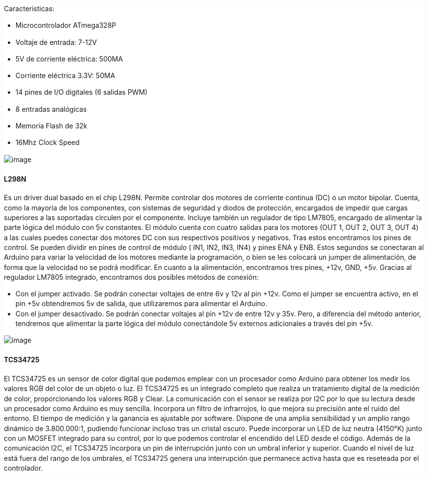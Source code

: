 Caracteristicas:

* Microcontrolador ATmega328P

* Voltaje de entrada: 7-12V

* 5V de corriente eléctrica: 500MA

* Corriente eléctrica 3.3V: 50MA

* 14 pines de I/O digitales (6 salidas PWM)

* 8 entradas analógicas

* Memoria Flash de 32k

* 16Mhz Clock Speed

![image](https://user-images.githubusercontent.com/61272141/117012393-2f8f1700-acef-11eb-97a6-3ca5477210dc.png)

#### L298N
Es un driver dual basado en el chip L298N. Permite controlar dos motores de corriente continua (DC) o un motor bipolar. Cuenta, como la mayoría de los componentes, con sistemas de seguridad y diodos de protección, encargados de impedir que cargas superiores a las soportadas circulen por el componente. Incluye también un regulador de tipo LM7805, encargado de alimentar la parte lógica del módulo con 5v constantes. El módulo cuenta con cuatro salidas para los motores (OUT 1, OUT 2, OUT 3, OUT 4) a las cuales puedes conectar dos motores DC con sus respectivos positivos y negativos. Tras estos encontramos los pines de control. Se pueden dividir en pines de control de módulo ( IN1, IN2, IN3, IN4) y pines ENA y ENB. Estos segundos se conectaran al Arduino para variar la velocidad de los motores mediante la programación, o bien se les colocará un jumper de alimentación, de forma que la velocidad no se podrá modificar. En cuanto a la alimentación, encontramos tres pines, +12v, GND, +5v. Gracias al regulador LM7805 integrado, encontramos dos posibles métodos de conexión:

* Con el jumper activado. Se podrán conectar voltajes de entre 6v y 12v al pin +12v. Como el jumper se encuentra activo, en el pin +5v obtendremos 5v de salida, que utilizaremos para alimentar el Arduino.
* Con el jumper desactivado. Se podrán conectar voltajes al pin +12v de entre 12v y 35v. Pero, a diferencia del método anterior, tendremos que alimentar la parte lógica del      módulo conectándole 5v externos adicionales a través del pin +5v.

![image](https://user-images.githubusercontent.com/61272141/117013065-cf4ca500-acef-11eb-9b72-57aa7cf134b2.png)

#### TCS34725
El TCS34725 es un sensor de color digital que podemos emplear con un procesador como Arduino para obtener los medir los valores RGB del color de un objeto o luz.
El TCS34725 es un integrado completo que realiza un tratamiento digital de la medición de color, proporcionando los valores RGB y Clear. La comunicación con el sensor se realiza por I2C por lo que su lectura desde un procesador como Arduino es muy sencilla. Incorpora un filtro de infrarrojos, lo que mejora su precisión ante el ruido del entorno. El tiempo de medición y la ganancia es ajustable por software. Dispone de una amplia sensibilidad y un amplio rango dinámico de 3.800.000:1, pudiendo funcionar incluso tras un cristal oscuro.
Puede incorporar un LED de luz neutra (4150°K) junto con un MOSFET integrado para su control, por lo que podemos controlar el encendido del LED desde el código.
Además de la comunicación I2C, el TCS34725 incorpora un pin de interrupción junto con un umbral inferior y superior. Cuando el nivel de luz está fuera del rango de los umbrales, el TCS34725 genera una interrupción que permanece activa hasta que es reseteada por el controlador.
